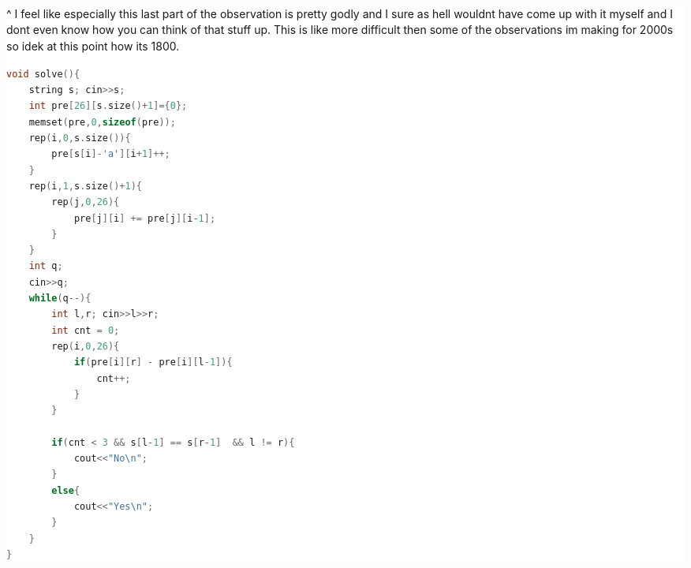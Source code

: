 ^ I feel like especially this last part of the observation is pretty godly and I sure as hell wouldnt have come up with it myself and I dont even know how you can think of that stuff up. This is like more difficult then some of the observations im making for 2000s so idek at this point how its 1800.
```cpp
void solve(){
    string s; cin>>s;
    int pre[26][s.size()+1]={0};
    memset(pre,0,sizeof(pre));
    rep(i,0,s.size()){
        pre[s[i]-'a'][i+1]++;
    }
    rep(i,1,s.size()+1){
        rep(j,0,26){
            pre[j][i] += pre[j][i-1];
        }
    }
    int q;
    cin>>q;
    while(q--){
        int l,r; cin>>l>>r;
        int cnt = 0;
        rep(i,0,26){
            if(pre[i][r] - pre[i][l-1]){
                cnt++;
            }
        }

        if(cnt < 3 && s[l-1] == s[r-1]  && l != r){
            cout<<"No\n";
        }
        else{
            cout<<"Yes\n";
        }
    }
}
```
